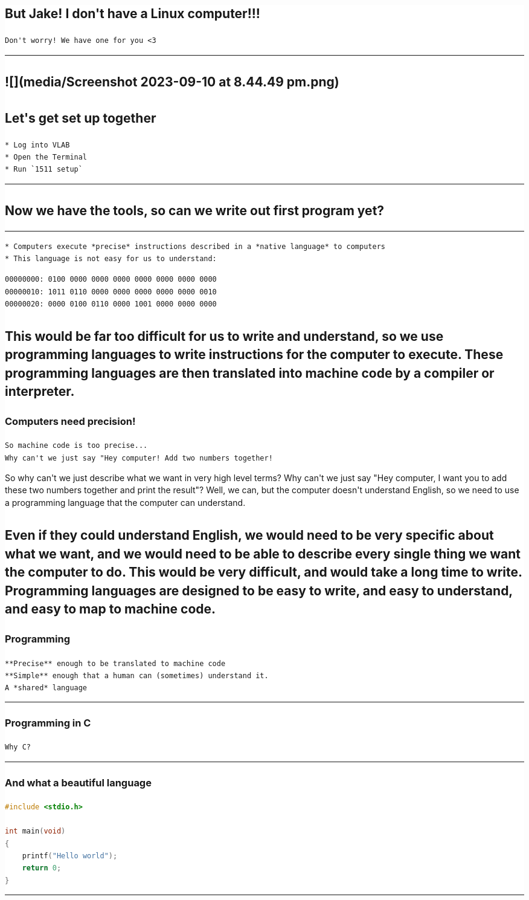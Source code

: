 ## But Jake! I don't have a Linux computer!!!
	Don't worry! We have one for you <3
---
![](media/Screenshot 2023-09-10 at 8.44.49 pm.png)
---
## Let's get set up together
	* Log into VLAB
	* Open the Terminal
	* Run `1511 setup`
---
## Now we have the tools, so can we write out first program yet?
---
	* Computers execute *precise* instructions described in a *native language* to computers
	* This language is not easy for us to understand:
```
00000000: 0100 0000 0000 0000 0000 0000 0000 0000  
00000010: 1011 0110 0000 0000 0000 0000 0000 0010
00000020: 0000 0100 0110 0000 1001 0000 0000 0000 
```
This would be far too difficult for us to write and understand, so we use programming languages to write instructions for the computer to execute. These programming languages are then translated into machine code by a compiler or interpreter.
---
### Computers need precision!
	So machine code is too precise...
	Why can't we just say "Hey computer! Add two numbers together!
So why can't we just describe what we want in very high level terms? Why can't we just say "Hey computer, I want you to add these two numbers together and print the result"? Well, we can, but the computer doesn't understand English, so we need to use a programming language that the computer can understand.

Even if they could understand English, we would need to be very specific about what we want, and we would need to be able to describe every single thing we want the computer to do. This would be very difficult, and would take a long time to write. Programming languages are designed to be easy to write, and easy to understand, and easy to map to machine code.
---
### Programming
	**Precise** enough to be translated to machine code
	**Simple** enough that a human can (sometimes) understand it.
	A *shared* language
---
### Programming in C
	Why C?
---
### And what a beautiful language
```c
#include <stdio.h>

int main(void)
{
    printf("Hello world");
    return 0;
}
```
---